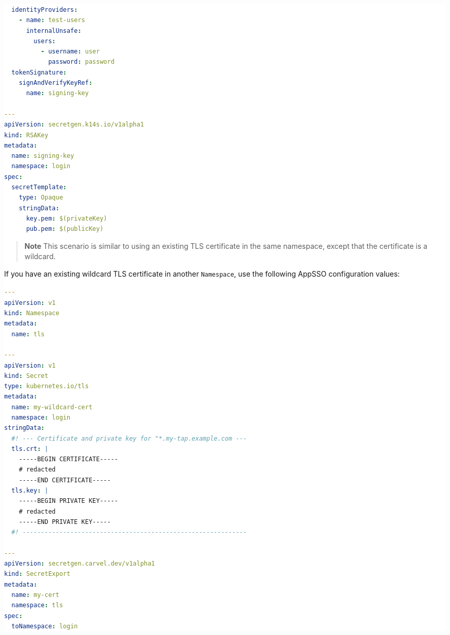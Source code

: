 ```yaml
  identityProviders:
    - name: test-users
      internalUnsafe:
        users:
          - username: user
            password: password
  tokenSignature:
    signAndVerifyKeyRef:
      name: signing-key

---
apiVersion: secretgen.k14s.io/v1alpha1
kind: RSAKey
metadata:
  name: signing-key
  namespace: login
spec:
  secretTemplate:
    type: Opaque
    stringData:
      key.pem: $(privateKey)
      pub.pem: $(publicKey)
```

> **Note** This scenario is similar to using an existing TLS certificate in the same namespace,
> except that the certificate is a wildcard.

If you have an existing wildcard TLS certificate in another `Namespace`, use the following AppSSO configuration values:

```yaml
---
apiVersion: v1
kind: Namespace
metadata:
  name: tls

---
apiVersion: v1
kind: Secret
type: kubernetes.io/tls
metadata:
  name: my-wildcard-cert
  namespace: login
stringData:
  #! --- Certificate and private key for "*.my-tap.example.com ---
  tls.crt: |
    -----BEGIN CERTIFICATE-----
    # redacted
    -----END CERTIFICATE-----
  tls.key: |
    -----BEGIN PRIVATE KEY-----
    # redacted
    -----END PRIVATE KEY-----
  #! -------------------------------------------------------------

---
apiVersion: secretgen.carvel.dev/v1alpha1
kind: SecretExport
metadata:
  name: my-cert
  namespace: tls
spec:
  toNamespace: login
```
